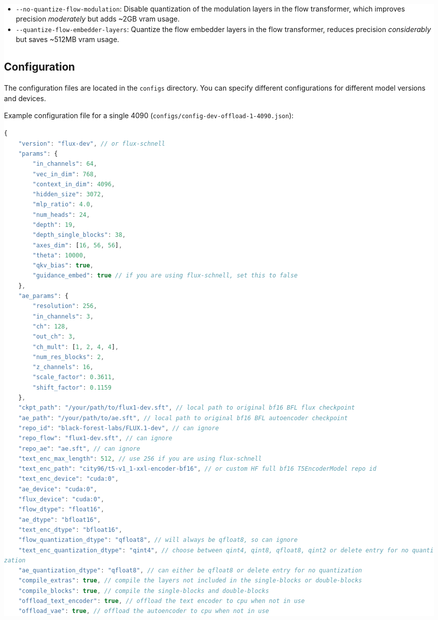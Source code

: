 -   `--no-quantize-flow-modulation`: Disable quantization of the modulation layers in the flow transformer, which improves precision _moderately_ but adds ~2GB vram usage.
-   `--quantize-flow-embedder-layers`: Quantize the flow embedder layers in the flow transformer, reduces precision _considerably_ but saves ~512MB vram usage.

## Configuration

The configuration files are located in the `configs` directory. You can specify different configurations for different model versions and devices.

Example configuration file for a single 4090 (`configs/config-dev-offload-1-4090.json`):

```js
{
    "version": "flux-dev", // or flux-schnell
    "params": {
        "in_channels": 64,
        "vec_in_dim": 768,
        "context_in_dim": 4096,
        "hidden_size": 3072,
        "mlp_ratio": 4.0,
        "num_heads": 24,
        "depth": 19,
        "depth_single_blocks": 38,
        "axes_dim": [16, 56, 56],
        "theta": 10000,
        "qkv_bias": true,
        "guidance_embed": true // if you are using flux-schnell, set this to false
    },
    "ae_params": {
        "resolution": 256,
        "in_channels": 3,
        "ch": 128,
        "out_ch": 3,
        "ch_mult": [1, 2, 4, 4],
        "num_res_blocks": 2,
        "z_channels": 16,
        "scale_factor": 0.3611,
        "shift_factor": 0.1159
    },
    "ckpt_path": "/your/path/to/flux1-dev.sft", // local path to original bf16 BFL flux checkpoint
    "ae_path": "/your/path/to/ae.sft", // local path to original bf16 BFL autoencoder checkpoint
    "repo_id": "black-forest-labs/FLUX.1-dev", // can ignore
    "repo_flow": "flux1-dev.sft", // can ignore
    "repo_ae": "ae.sft", // can ignore
    "text_enc_max_length": 512, // use 256 if you are using flux-schnell
    "text_enc_path": "city96/t5-v1_1-xxl-encoder-bf16", // or custom HF full bf16 T5EncoderModel repo id
    "text_enc_device": "cuda:0",
    "ae_device": "cuda:0",
    "flux_device": "cuda:0",
    "flow_dtype": "float16",
    "ae_dtype": "bfloat16",
    "text_enc_dtype": "bfloat16",
    "flow_quantization_dtype": "qfloat8", // will always be qfloat8, so can ignore
    "text_enc_quantization_dtype": "qint4", // choose between qint4, qint8, qfloat8, qint2 or delete entry for no quantization
    "ae_quantization_dtype": "qfloat8", // can either be qfloat8 or delete entry for no quantization
    "compile_extras": true, // compile the layers not included in the single-blocks or double-blocks
    "compile_blocks": true, // compile the single-blocks and double-blocks
    "offload_text_encoder": true, // offload the text encoder to cpu when not in use
    "offload_vae": true, // offload the autoencoder to cpu when not in use
```